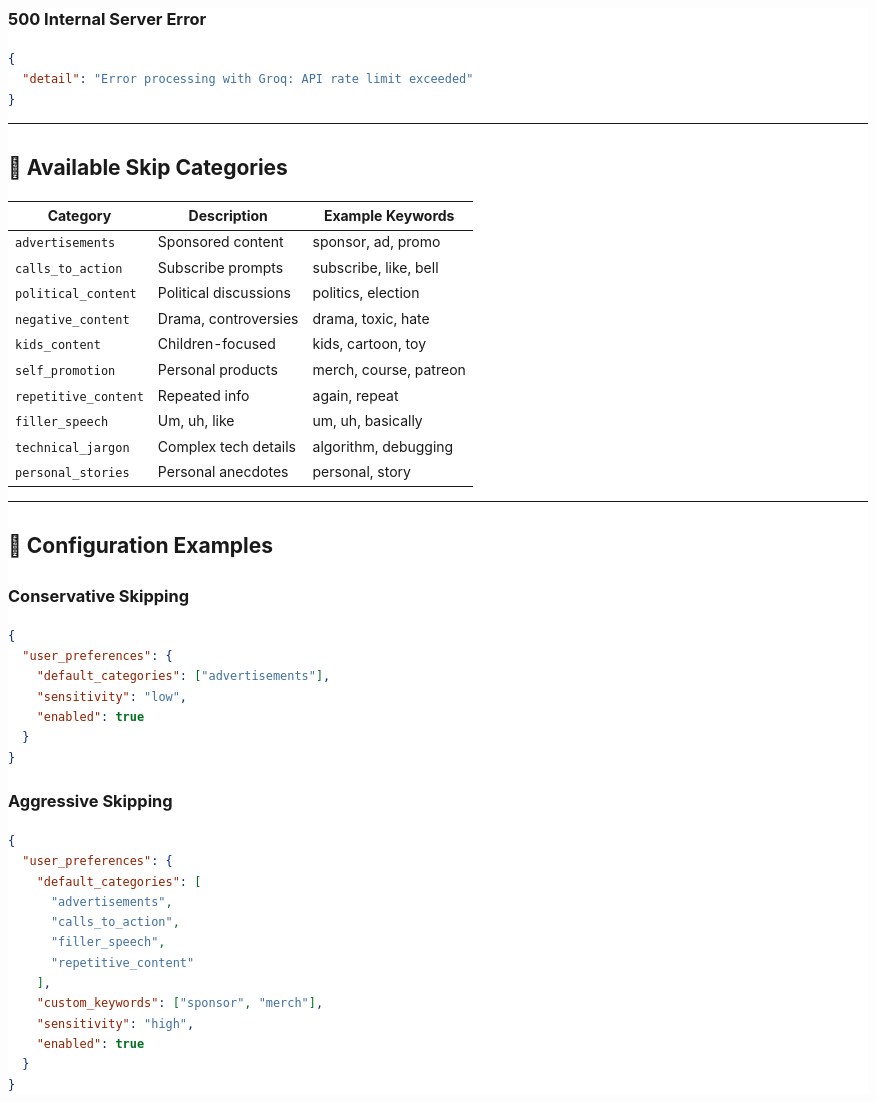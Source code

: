 ### 500 Internal Server Error
```json
{
  "detail": "Error processing with Groq: API rate limit exceeded"
}
```

---

## 🎯 Available Skip Categories

| Category | Description | Example Keywords |
|----------|-------------|------------------|
| `advertisements` | Sponsored content | sponsor, ad, promo |
| `calls_to_action` | Subscribe prompts | subscribe, like, bell |
| `political_content` | Political discussions | politics, election |
| `negative_content` | Drama, controversies | drama, toxic, hate |
| `kids_content` | Children-focused | kids, cartoon, toy |
| `self_promotion` | Personal products | merch, course, patreon |
| `repetitive_content` | Repeated info | again, repeat |
| `filler_speech` | Um, uh, like | um, uh, basically |
| `technical_jargon` | Complex tech details | algorithm, debugging |
| `personal_stories` | Personal anecdotes | personal, story |

---

## 🔧 Configuration Examples

### Conservative Skipping
```json
{
  "user_preferences": {
    "default_categories": ["advertisements"],
    "sensitivity": "low",
    "enabled": true
  }
}
```

### Aggressive Skipping
```json
{
  "user_preferences": {
    "default_categories": [
      "advertisements",
      "calls_to_action", 
      "filler_speech",
      "repetitive_content"
    ],
    "custom_keywords": ["sponsor", "merch"],
    "sensitivity": "high",
    "enabled": true
  }
}
```
